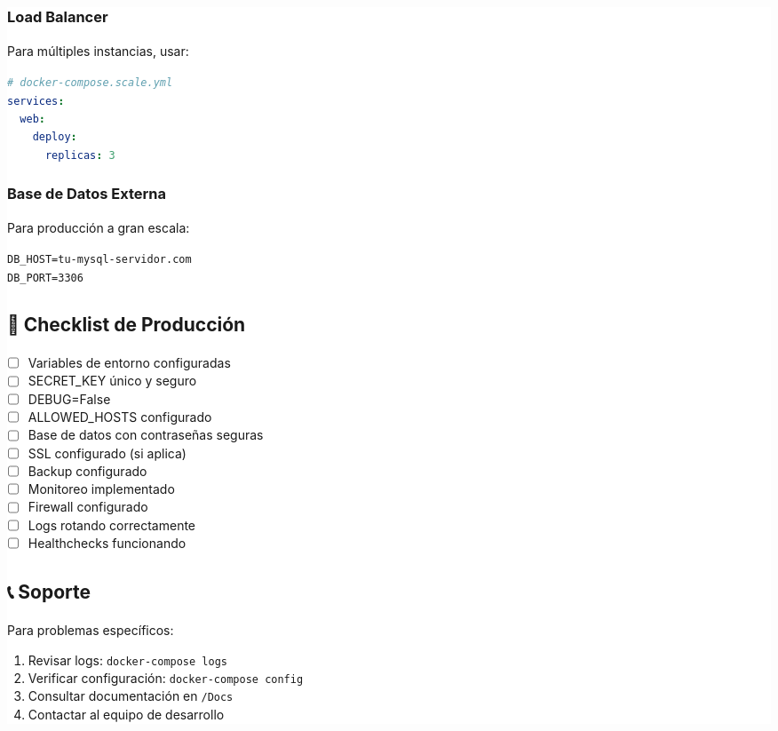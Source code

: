 ### Load Balancer

Para múltiples instancias, usar:

```yaml
# docker-compose.scale.yml
services:
  web:
    deploy:
      replicas: 3
```

### Base de Datos Externa

Para producción a gran escala:

```env
DB_HOST=tu-mysql-servidor.com
DB_PORT=3306
```

## 🎯 Checklist de Producción

- [ ] Variables de entorno configuradas
- [ ] SECRET_KEY único y seguro
- [ ] DEBUG=False
- [ ] ALLOWED_HOSTS configurado
- [ ] Base de datos con contraseñas seguras
- [ ] SSL configurado (si aplica)
- [ ] Backup configurado
- [ ] Monitoreo implementado
- [ ] Firewall configurado
- [ ] Logs rotando correctamente
- [ ] Healthchecks funcionando

## 📞 Soporte

Para problemas específicos:

1. Revisar logs: `docker-compose logs`
2. Verificar configuración: `docker-compose config`
3. Consultar documentación en `/Docs`
4. Contactar al equipo de desarrollo
